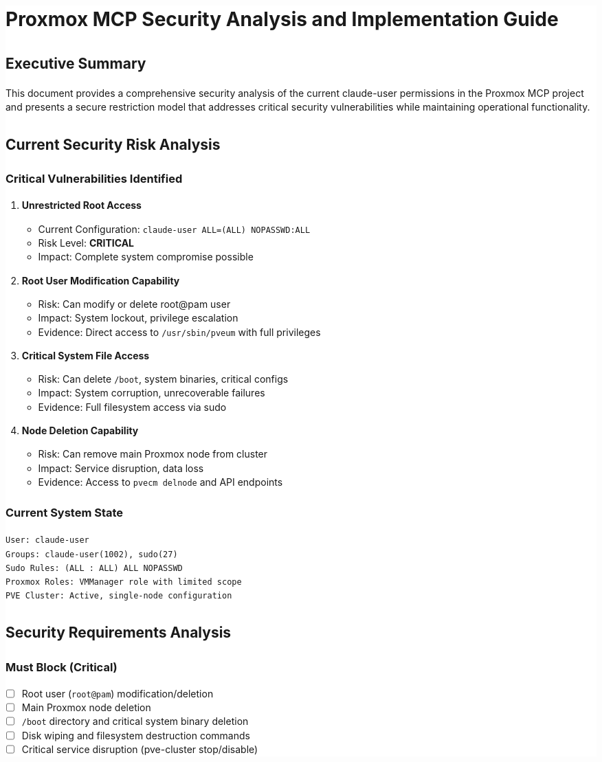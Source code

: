 # Proxmox MCP Security Analysis and Implementation Guide

## Executive Summary

This document provides a comprehensive security analysis of the current claude-user permissions in the Proxmox MCP project and presents a secure restriction model that addresses critical security vulnerabilities while maintaining operational functionality.

## Current Security Risk Analysis

### Critical Vulnerabilities Identified

1. **Unrestricted Root Access**
   - Current Configuration: `claude-user ALL=(ALL) NOPASSWD:ALL`
   - Risk Level: **CRITICAL**
   - Impact: Complete system compromise possible

2. **Root User Modification Capability**
   - Risk: Can modify or delete root@pam user
   - Impact: System lockout, privilege escalation
   - Evidence: Direct access to `/usr/sbin/pveum` with full privileges

3. **Critical System File Access**
   - Risk: Can delete `/boot`, system binaries, critical configs
   - Impact: System corruption, unrecoverable failures
   - Evidence: Full filesystem access via sudo

4. **Node Deletion Capability**
   - Risk: Can remove main Proxmox node from cluster
   - Impact: Service disruption, data loss
   - Evidence: Access to `pvecm delnode` and API endpoints

### Current System State

```
User: claude-user
Groups: claude-user(1002), sudo(27)
Sudo Rules: (ALL : ALL) ALL NOPASSWD
Proxmox Roles: VMManager role with limited scope
PVE Cluster: Active, single-node configuration
```

## Security Requirements Analysis

### Must Block (Critical)
- [ ] Root user (`root@pam`) modification/deletion
- [ ] Main Proxmox node deletion
- [ ] `/boot` directory and critical system binary deletion
- [ ] Disk wiping and filesystem destruction commands
- [ ] Critical service disruption (pve-cluster stop/disable)
